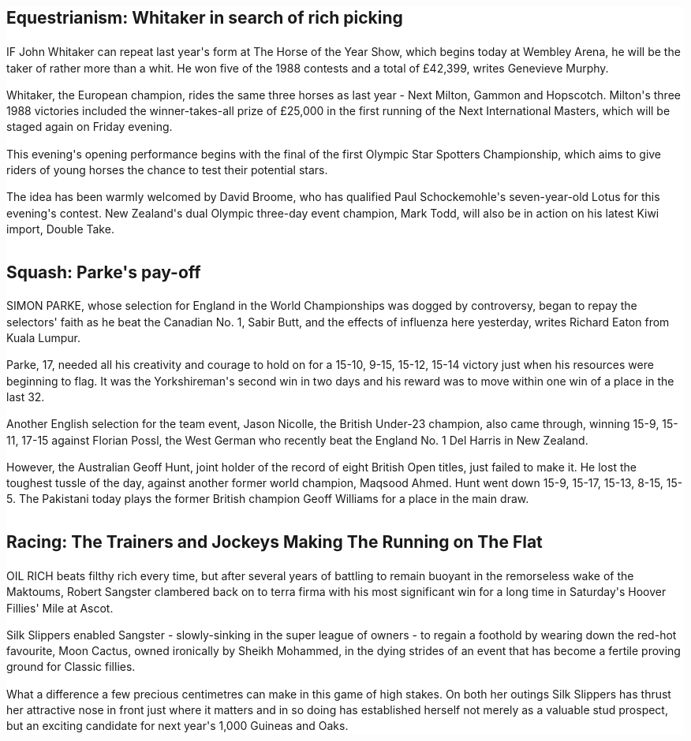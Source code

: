 ## Equestrianism: Whitaker in search of rich picking

IF John Whitaker can repeat last year's form at The Horse of the Year Show, which begins today at Wembley Arena, he will be the taker of rather more than a whit.
He won five of the 1988 contests and a total of £42,399, writes Genevieve Murphy.

Whitaker, the European champion, rides the same three horses as last year - Next Milton, Gammon and Hopscotch.
Milton's three 1988 victories included the winner-takes-all prize of £25,000 in the first running of the Next International Masters, which will be staged again on Friday evening.

This evening's opening performance begins with the final of the first Olympic Star Spotters Championship, which aims to give riders of young horses the chance to test their potential stars.

The idea has been warmly welcomed by David Broome, who has qualified Paul Schockemohle's seven-year-old Lotus for this evening's contest.
New Zealand's dual Olympic three-day event champion, Mark Todd, will also be in action on his latest Kiwi import, Double Take.

## Squash: Parke's pay-off

SIMON PARKE, whose selection for England in the World Championships was dogged by controversy, began to repay the selectors' faith as he beat the Canadian No. 1, Sabir Butt, and the effects of influenza here yesterday, writes Richard Eaton from Kuala Lumpur.

Parke, 17, needed all his creativity and courage to hold on for a 15-10, 9-15, 15-12, 15-14 victory just when his resources were beginning to flag.
It was the Yorkshireman's second win in two days and his reward was to move within one win of a place in the last 32.

Another English selection for the team event, Jason Nicolle, the British Under-23 champion, also came through, winning 15-9, 15-11, 17-15 against Florian Possl, the West German who recently beat the England No. 1 Del Harris in New Zealand.

However, the Australian Geoff Hunt, joint holder of the record of eight British Open titles, just failed to make it.
He lost the toughest tussle of the day, against another former world champion, Maqsood Ahmed.
Hunt went down 15-9, 15-17, 15-13, 8-15, 15-5.
The Pakistani today plays the former British champion Geoff Williams for a place in the main draw.

## Racing: The Trainers and Jockeys Making The Running on The Flat

OIL RICH beats filthy rich every time, but after several years of battling to remain buoyant in the remorseless wake of the Maktoums, Robert Sangster clambered back on to terra firma with his most significant win for a long time in Saturday's Hoover Fillies' Mile at Ascot.

Silk Slippers enabled Sangster - slowly-sinking in the super league of owners - to regain a foothold by wearing down the red-hot favourite, Moon Cactus, owned ironically by Sheikh Mohammed, in the dying strides of an event that has become a fertile proving ground for Classic fillies.

What a difference a few precious centimetres can make in this game of high stakes.
On both her outings Silk Slippers has thrust her attractive nose in front just where it matters and in so doing has established herself not merely as a valuable stud prospect, but an exciting candidate for next year's 1,000 Guineas and Oaks.
